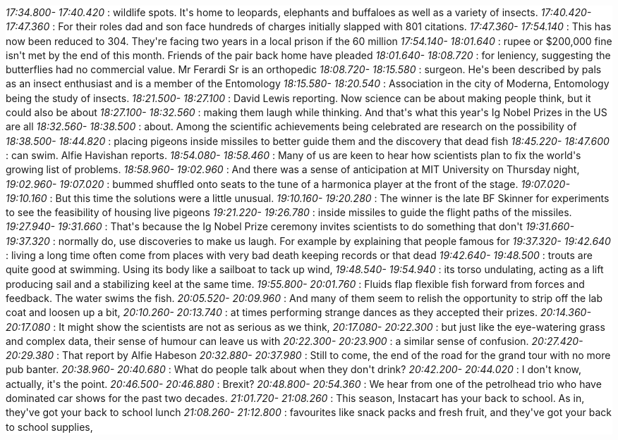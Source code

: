 *17:34.800- 17:40.420* :  wildlife spots. It's home to leopards, elephants and buffaloes as well as a variety of insects.
*17:40.420- 17:47.360* :  For their roles dad and son face hundreds of charges initially slapped with 801 citations.
*17:47.360- 17:54.140* :  This has now been reduced to 304. They're facing two years in a local prison if the 60 million
*17:54.140- 18:01.640* :  rupee or $200,000 fine isn't met by the end of this month. Friends of the pair back home have pleaded
*18:01.640- 18:08.720* :  for leniency, suggesting the butterflies had no commercial value. Mr Ferardi Sr is an orthopedic
*18:08.720- 18:15.580* :  surgeon. He's been described by pals as an insect enthusiast and is a member of the Entomology
*18:15.580- 18:20.540* :  Association in the city of Moderna, Entomology being the study of insects.
*18:21.500- 18:27.100* :  David Lewis reporting. Now science can be about making people think, but it could also be about
*18:27.100- 18:32.560* :  making them laugh while thinking. And that's what this year's Ig Nobel Prizes in the US are all
*18:32.560- 18:38.500* :  about. Among the scientific achievements being celebrated are research on the possibility of
*18:38.500- 18:44.820* :  placing pigeons inside missiles to better guide them and the discovery that dead fish
*18:45.220- 18:47.600* :  can swim. Alfie Havishan reports.
*18:54.080- 18:58.460* :  Many of us are keen to hear how scientists plan to fix the world's growing list of problems.
*18:58.960- 19:02.960* :  And there was a sense of anticipation at MIT University on Thursday night,
*19:02.960- 19:07.020* :  bummed shuffled onto seats to the tune of a harmonica player at the front of the stage.
*19:07.020- 19:10.160* :  But this time the solutions were a little unusual.
*19:10.160- 19:20.280* :  The winner is the late BF Skinner for experiments to see the feasibility of housing live pigeons
*19:21.220- 19:26.780* :  inside missiles to guide the flight paths of the missiles.
*19:27.940- 19:31.660* :  That's because the Ig Nobel Prize ceremony invites scientists to do something that don't
*19:31.660- 19:37.320* :  normally do, use discoveries to make us laugh. For example by explaining that people famous for
*19:37.320- 19:42.640* :  living a long time often come from places with very bad death keeping records or that dead
*19:42.640- 19:48.500* :  trouts are quite good at swimming. Using its body like a sailboat to tack up wind,
*19:48.540- 19:54.940* :  its torso undulating, acting as a lift producing sail and a stabilizing keel at the same time.
*19:55.800- 20:01.760* :  Fluids flap flexible fish forward from forces and feedback. The water swims the fish.
*20:05.520- 20:09.960* :  And many of them seem to relish the opportunity to strip off the lab coat and loosen up a bit,
*20:10.260- 20:13.740* :  at times performing strange dances as they accepted their prizes.
*20:14.360- 20:17.080* :  It might show the scientists are not as serious as we think,
*20:17.080- 20:22.300* :  but just like the eye-watering grass and complex data, their sense of humour can leave us with
*20:22.300- 20:23.900* :  a similar sense of confusion.
*20:27.420- 20:29.380* :  That report by Alfie Habeson
*20:32.880- 20:37.980* :  Still to come, the end of the road for the grand tour with no more pub banter.
*20:38.960- 20:40.680* :  What do people talk about when they don't drink?
*20:42.200- 20:44.020* :  I don't know, actually, it's the point.
*20:46.500- 20:46.880* :  Brexit?
*20:48.800- 20:54.360* :  We hear from one of the petrolhead trio who have dominated car shows for the past two decades.
*21:01.720- 21:08.260* :  This season, Instacart has your back to school. As in, they've got your back to school lunch
*21:08.260- 21:12.800* :  favourites like snack packs and fresh fruit, and they've got your back to school supplies,